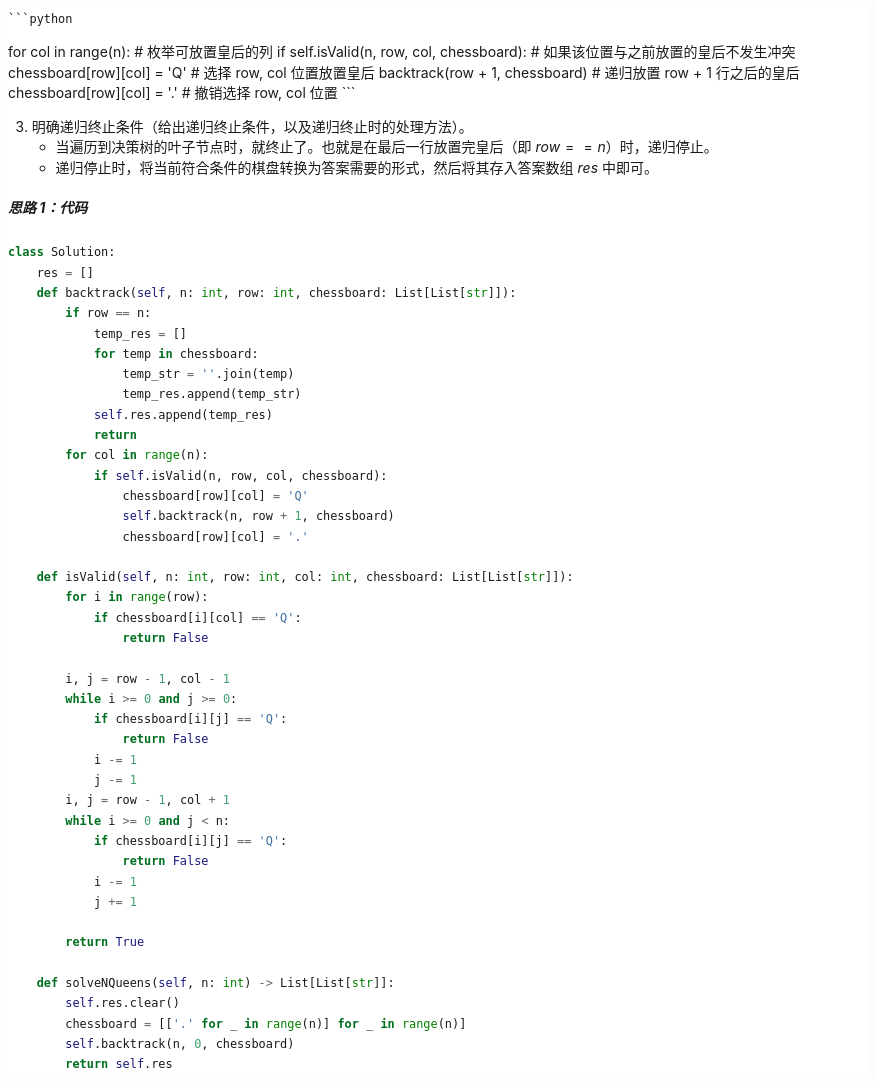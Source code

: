     ```python
   for col in range(n):                            # 枚举可放置皇后的列
       if self.isValid(n, row, col, chessboard):   # 如果该位置与之前放置的皇后不发生冲突
           chessboard[row][col] = 'Q'              # 选择 row, col 位置放置皇后
           backtrack(row + 1, chessboard)          # 递归放置 row + 1 行之后的皇后
           chessboard[row][col] = '.'              # 撤销选择 row, col 位置
    ```

   3. 明确递归终止条件（给出递归终止条件，以及递归终止时的处理方法）。
      - 当遍历到决策树的叶子节点时，就终止了。也就是在最后一行放置完皇后（即 $row == n$）时，递归停止。
      - 递归停止时，将当前符合条件的棋盘转换为答案需要的形式，然后将其存入答案数组 $res$ 中即可。

##### 思路 1：代码

```python
class Solution:
    res = []
    def backtrack(self, n: int, row: int, chessboard: List[List[str]]):
        if row == n:
            temp_res = []
            for temp in chessboard:
                temp_str = ''.join(temp)
                temp_res.append(temp_str)
            self.res.append(temp_res)
            return
        for col in range(n):
            if self.isValid(n, row, col, chessboard):
                chessboard[row][col] = 'Q'
                self.backtrack(n, row + 1, chessboard)
                chessboard[row][col] = '.'

    def isValid(self, n: int, row: int, col: int, chessboard: List[List[str]]):
        for i in range(row):
            if chessboard[i][col] == 'Q':
                return False

        i, j = row - 1, col - 1
        while i >= 0 and j >= 0:
            if chessboard[i][j] == 'Q':
                return False
            i -= 1
            j -= 1
        i, j = row - 1, col + 1
        while i >= 0 and j < n:
            if chessboard[i][j] == 'Q':
                return False
            i -= 1
            j += 1

        return True

    def solveNQueens(self, n: int) -> List[List[str]]:
        self.res.clear()
        chessboard = [['.' for _ in range(n)] for _ in range(n)]
        self.backtrack(n, 0, chessboard)
        return self.res
```
